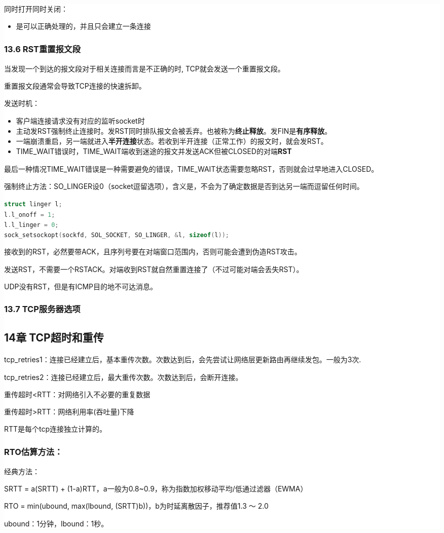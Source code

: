 同时打开同时关闭：

- 是可以正确处理的，并且只会建立一条连接

### 13.6 RST重置报文段

当发现一个到达的报文段对于相关连接而言是不正确的时, TCP就会发送一个重置报文段。

重置报文段通常会导致TCP连接的快速拆卸。

发送时机：

- 客户端连接请求没有对应的监听socket时
- 主动发RST强制终止连接时。发RST同时排队报文会被丢弃。也被称为**终止释放**。发FIN是**有序释放**。
- 一端崩溃重启，另一端就进入**半开连接**状态。若收到半开连接（正常工作）的报文时，就会发RST。
- TIME_WAIT错误时，TIME_WAIT端收到迷途的报文并发送ACK但被CLOSED的对端**RST**

最后一种情况TIME_WAIT错误是一种需要避免的错误，TIME_WAIT状态需要忽略RST，否则就会过早地进入CLOSED。

强制终止方法：SO_LINGER设0（socket逗留选项），含义是，不会为了确定数据是否到达另一端而逗留任何时间。

```c
struct linger l;
l.l_onoff = 1;
l.l_linger = 0;
sock_setsockopt(sockfd, SOL_SOCKET, SO_LINGER, &l, sizeof(l));
```

接收到的RST，必然要带ACK，且序列号要在对端窗口范围内，否则可能会遭到伪造RST攻击。

发送RST，不需要一个RSTACK。对端收到RST就自然重置连接了（不过可能对端会丢失RST）。

UDP没有RST，但是有ICMP目的地不可达消息。

### 13.7 TCP服务器选项



## 14章 TCP超时和重传

tcp_retries1：连接已经建立后，基本重传次数。次数达到后，会先尝试让网络层更新路由再继续发包。一般为3次.

tcp_retries2：连接已经建立后，最大重传次数。次数达到后，会断开连接。

重传超时<RTT：对网络引入不必要的重复数据

重传超时>RTT：网络利用率(吞吐量)下降

RTT是每个tcp连接独立计算的。

### RTO估算方法：

经典方法：

SRTT = a(SRTT) + (1-a)RTT，a一般为0.8~0.9，称为指数加权移动平均/低通过滤器（EWMA）

RTO = min(ubound, max(lbound, (SRTT)b))，b为时延离散因子，推荐值1.3 ～ 2.0

ubound：1分钟，lbound：1秒。
